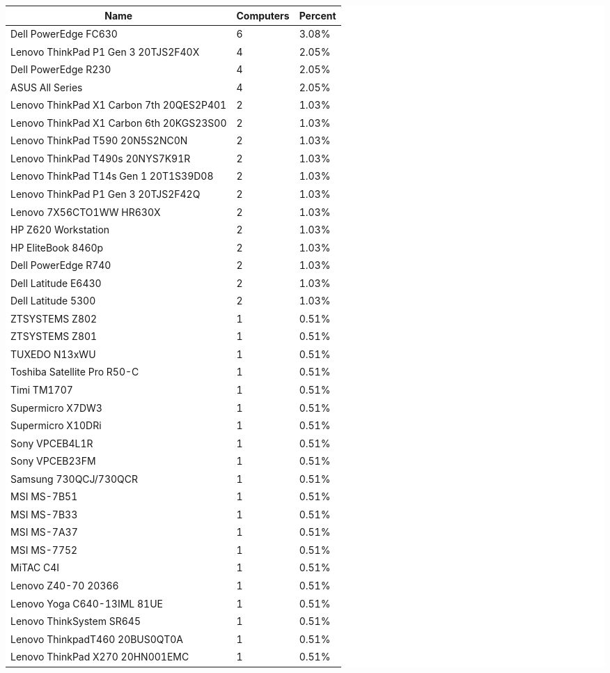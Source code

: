 
| Name                                     | Computers | Percent |
|------------------------------------------|-----------|---------|
| Dell PowerEdge FC630                     | 6         | 3.08%   |
| Lenovo ThinkPad P1 Gen 3 20TJS2F40X      | 4         | 2.05%   |
| Dell PowerEdge R230                      | 4         | 2.05%   |
| ASUS All Series                          | 4         | 2.05%   |
| Lenovo ThinkPad X1 Carbon 7th 20QES2P401 | 2         | 1.03%   |
| Lenovo ThinkPad X1 Carbon 6th 20KGS23S00 | 2         | 1.03%   |
| Lenovo ThinkPad T590 20N5S2NC0N          | 2         | 1.03%   |
| Lenovo ThinkPad T490s 20NYS7K91R         | 2         | 1.03%   |
| Lenovo ThinkPad T14s Gen 1 20T1S39D08    | 2         | 1.03%   |
| Lenovo ThinkPad P1 Gen 3 20TJS2F42Q      | 2         | 1.03%   |
| Lenovo 7X56CTO1WW HR630X                 | 2         | 1.03%   |
| HP Z620 Workstation                      | 2         | 1.03%   |
| HP EliteBook 8460p                       | 2         | 1.03%   |
| Dell PowerEdge R740                      | 2         | 1.03%   |
| Dell Latitude E6430                      | 2         | 1.03%   |
| Dell Latitude 5300                       | 2         | 1.03%   |
| ZTSYSTEMS Z802                           | 1         | 0.51%   |
| ZTSYSTEMS Z801                           | 1         | 0.51%   |
| TUXEDO N13xWU                            | 1         | 0.51%   |
| Toshiba Satellite Pro R50-C              | 1         | 0.51%   |
| Timi TM1707                              | 1         | 0.51%   |
| Supermicro X7DW3                         | 1         | 0.51%   |
| Supermicro X10DRi                        | 1         | 0.51%   |
| Sony VPCEB4L1R                           | 1         | 0.51%   |
| Sony VPCEB23FM                           | 1         | 0.51%   |
| Samsung 730QCJ/730QCR                    | 1         | 0.51%   |
| MSI MS-7B51                              | 1         | 0.51%   |
| MSI MS-7B33                              | 1         | 0.51%   |
| MSI MS-7A37                              | 1         | 0.51%   |
| MSI MS-7752                              | 1         | 0.51%   |
| MiTAC C4I                                | 1         | 0.51%   |
| Lenovo Z40-70 20366                      | 1         | 0.51%   |
| Lenovo Yoga C640-13IML 81UE              | 1         | 0.51%   |
| Lenovo ThinkSystem SR645                 | 1         | 0.51%   |
| Lenovo ThinkpadT460 20BUS0QT0A           | 1         | 0.51%   |
| Lenovo ThinkPad X270 20HN001EMC          | 1         | 0.51%   |
